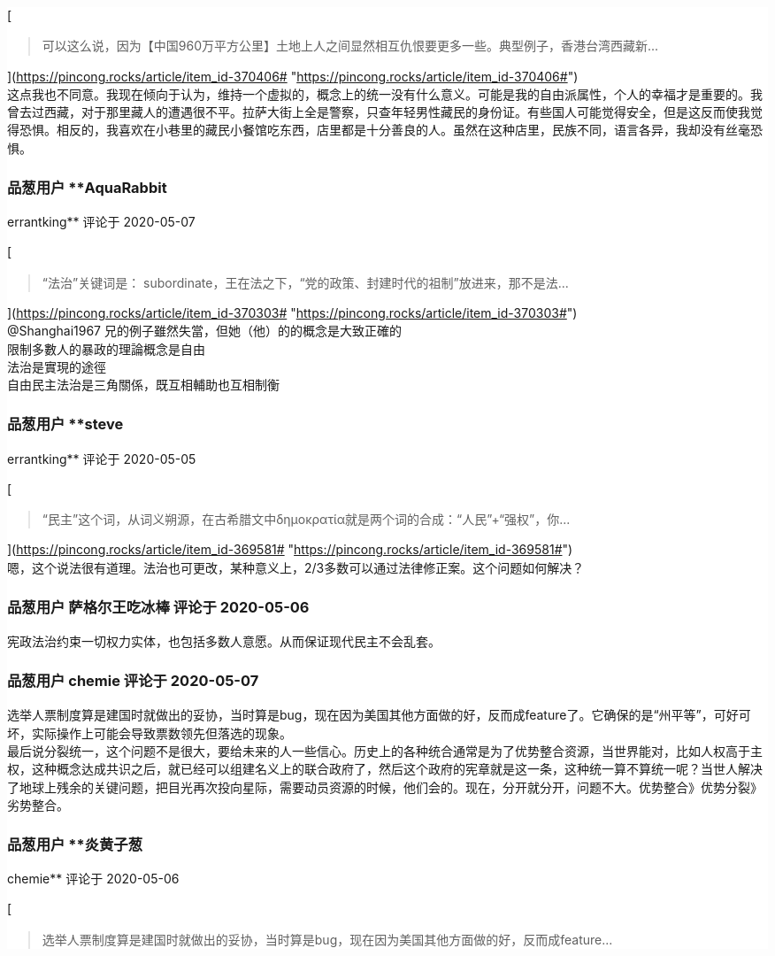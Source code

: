 [

> 可以这么说，因为【中国960万平方公里】土地上人之间显然相互仇恨要更多一些。典型例子，香港台湾西藏新...

](https://pincong.rocks/article/item_id-370406# "https://pincong.rocks/article/item_id-370406#")  
这点我也不同意。我现在倾向于认为，维持一个虚拟的，概念上的统一没有什么意义。可能是我的自由派属性，个人的幸福才是重要的。我曾去过西藏，对于那里藏人的遭遇很不平。拉萨大街上全是警察，只查年轻男性藏民的身份证。有些国人可能觉得安全，但是这反而使我觉得恐惧。相反的，我喜欢在小巷里的藏民小餐馆吃东西，店里都是十分善良的人。虽然在这种店里，民族不同，语言各异，我却没有丝毫恐惧。
        


            
### 品葱用户 **AquaRabbit 
errantking** 评论于 2020-05-07
        
[

> “法治”关键词是： subordinate，王在法之下，“党的政策、封建时代的祖制”放进来，那不是法...

](https://pincong.rocks/article/item_id-370303# "https://pincong.rocks/article/item_id-370303#")  
@Shanghai1967 兄的例子雖然失當，但她（他）的的概念是大致正確的  
限制多數人的暴政的理論概念是自由  
法治是實現的途徑  
自由民主法治是三角關係，既互相輔助也互相制衡
        


            
### 品葱用户 **steve 
errantking** 评论于 2020-05-05
        
[

> “民主”这个词，从词义朔源，在古希腊文中δημοκρατία就是两个词的合成：“人民”+“强权”，你...

](https://pincong.rocks/article/item_id-369581# "https://pincong.rocks/article/item_id-369581#")  
嗯，这个说法很有道理。法治也可更改，某种意义上，2/3多数可以通过法律修正案。这个问题如何解决？
        


            
### 品葱用户 **萨格尔王吃冰棒** 评论于 2020-05-06
        
宪政法治约束一切权力实体，也包括多数人意愿。从而保证现代民主不会乱套。
        


            
### 品葱用户 **chemie** 评论于 2020-05-07
        
选举人票制度算是建国时就做出的妥协，当时算是bug，现在因为美国其他方面做的好，反而成feature了。它确保的是“州平等”，可好可坏，实际操作上可能会导致票数领先但落选的现象。  
最后说分裂统一，这个问题不是很大，要给未来的人一些信心。历史上的各种统合通常是为了优势整合资源，当世界能对，比如人权高于主权，这种概念达成共识之后，就已经可以组建名义上的联合政府了，然后这个政府的宪章就是这一条，这种统一算不算统一呢？当世人解决了地球上残余的关键问题，把目光再次投向星际，需要动员资源的时候，他们会的。现在，分开就分开，问题不大。优势整合》优势分裂》劣势整合。
        


            
### 品葱用户 **炎黄子葱 
chemie** 评论于 2020-05-06
        
[

> 选举人票制度算是建国时就做出的妥协，当时算是bug，现在因为美国其他方面做的好，反而成feature...
